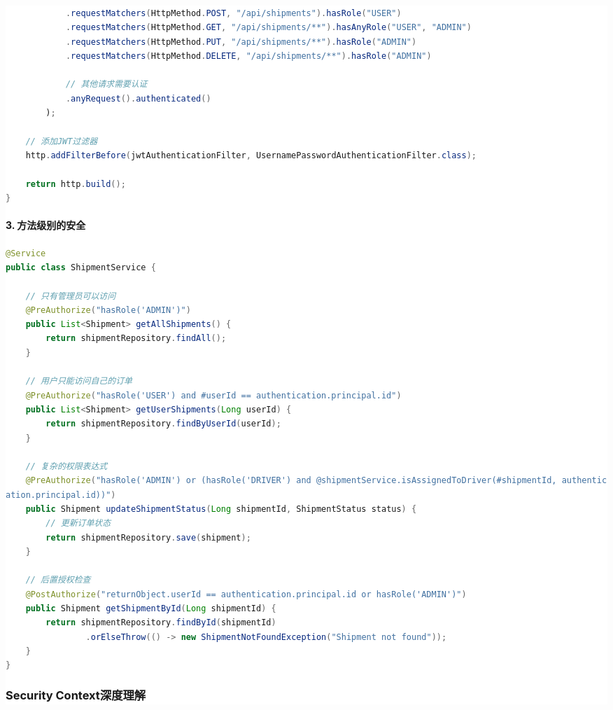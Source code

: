 ```java
            .requestMatchers(HttpMethod.POST, "/api/shipments").hasRole("USER")
            .requestMatchers(HttpMethod.GET, "/api/shipments/**").hasAnyRole("USER", "ADMIN")
            .requestMatchers(HttpMethod.PUT, "/api/shipments/**").hasRole("ADMIN")
            .requestMatchers(HttpMethod.DELETE, "/api/shipments/**").hasRole("ADMIN")
            
            // 其他请求需要认证
            .anyRequest().authenticated()
        );
    
    // 添加JWT过滤器
    http.addFilterBefore(jwtAuthenticationFilter, UsernamePasswordAuthenticationFilter.class);
    
    return http.build();
}
```

#### 3. 方法级别的安全

```java
@Service
public class ShipmentService {
    
    // 只有管理员可以访问
    @PreAuthorize("hasRole('ADMIN')")
    public List<Shipment> getAllShipments() {
        return shipmentRepository.findAll();
    }
    
    // 用户只能访问自己的订单
    @PreAuthorize("hasRole('USER') and #userId == authentication.principal.id")
    public List<Shipment> getUserShipments(Long userId) {
        return shipmentRepository.findByUserId(userId);
    }
    
    // 复杂的权限表达式
    @PreAuthorize("hasRole('ADMIN') or (hasRole('DRIVER') and @shipmentService.isAssignedToDriver(#shipmentId, authentication.principal.id))")
    public Shipment updateShipmentStatus(Long shipmentId, ShipmentStatus status) {
        // 更新订单状态
        return shipmentRepository.save(shipment);
    }
    
    // 后置授权检查
    @PostAuthorize("returnObject.userId == authentication.principal.id or hasRole('ADMIN')")
    public Shipment getShipmentById(Long shipmentId) {
        return shipmentRepository.findById(shipmentId)
                .orElseThrow(() -> new ShipmentNotFoundException("Shipment not found"));
    }
}
```

### Security Context深度理解
